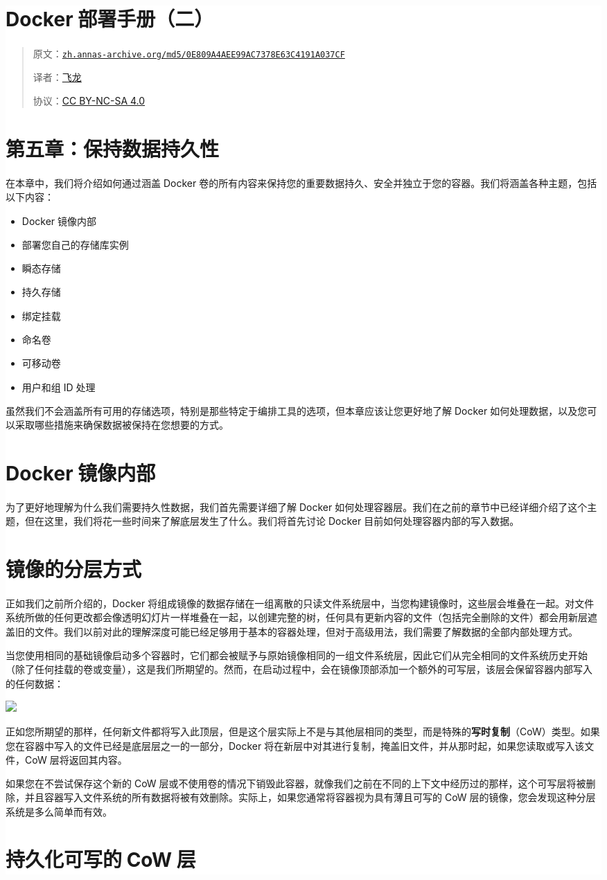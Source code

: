 # Docker 部署手册（二）

> 原文：[`zh.annas-archive.org/md5/0E809A4AEE99AC7378E63C4191A037CF`](https://zh.annas-archive.org/md5/0E809A4AEE99AC7378E63C4191A037CF)
> 
> 译者：[飞龙](https://github.com/wizardforcel)
> 
> 协议：[CC BY-NC-SA 4.0](http://creativecommons.org/licenses/by-nc-sa/4.0/)

# 第五章：保持数据持久性

在本章中，我们将介绍如何通过涵盖 Docker 卷的所有内容来保持您的重要数据持久、安全并独立于您的容器。我们将涵盖各种主题，包括以下内容：

+   Docker 镜像内部

+   部署您自己的存储库实例

+   瞬态存储

+   持久存储

+   绑定挂载

+   命名卷

+   可移动卷

+   用户和组 ID 处理

虽然我们不会涵盖所有可用的存储选项，特别是那些特定于编排工具的选项，但本章应该让您更好地了解 Docker 如何处理数据，以及您可以采取哪些措施来确保数据被保持在您想要的方式。

# Docker 镜像内部

为了更好地理解为什么我们需要持久性数据，我们首先需要详细了解 Docker 如何处理容器层。我们在之前的章节中已经详细介绍了这个主题，但在这里，我们将花一些时间来了解底层发生了什么。我们将首先讨论 Docker 目前如何处理容器内部的写入数据。

# 镜像的分层方式

正如我们之前所介绍的，Docker 将组成镜像的数据存储在一组离散的只读文件系统层中，当您构建镜像时，这些层会堆叠在一起。对文件系统所做的任何更改都会像透明幻灯片一样堆叠在一起，以创建完整的树，任何具有更新内容的文件（包括完全删除的文件）都会用新层遮盖旧的文件。我们以前对此的理解深度可能已经足够用于基本的容器处理，但对于高级用法，我们需要了解数据的全部内部处理方式。

当您使用相同的基础镜像启动多个容器时，它们都会被赋予与原始镜像相同的一组文件系统层，因此它们从完全相同的文件系统历史开始（除了任何挂载的卷或变量），这是我们所期望的。然而，在启动过程中，会在镜像顶部添加一个额外的可写层，该层会保留容器内部写入的任何数据：

![](https://github.com/OpenDocCN/freelearn-devops-zh/raw/master/docs/dpl-dkr/img/29fbb07c-b4ce-4194-96e6-3a3cb9968a06.png)

正如您所期望的那样，任何新文件都将写入此顶层，但是这个层实际上不是与其他层相同的类型，而是特殊的**写时复制**（CoW）类型。如果您在容器中写入的文件已经是底层层之一的一部分，Docker 将在新层中对其进行复制，掩盖旧文件，并从那时起，如果您读取或写入该文件，CoW 层将返回其内容。

如果您在不尝试保存这个新的 CoW 层或不使用卷的情况下销毁此容器，就像我们之前在不同的上下文中经历过的那样，这个可写层将被删除，并且容器写入文件系统的所有数据将被有效删除。实际上，如果您通常将容器视为具有薄且可写的 CoW 层的镜像，您会发现这种分层系统是多么简单而有效。

# 持久化可写的 CoW 层
